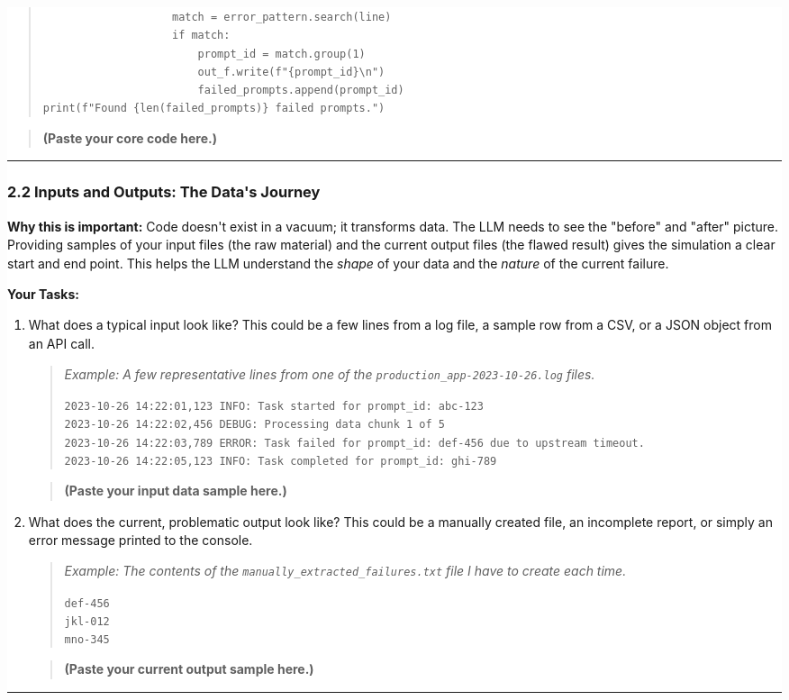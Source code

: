 >                         match = error_pattern.search(line)
>                         if match:
>                             prompt_id = match.group(1)
>                             out_f.write(f"{prompt_id}\n")
>                             failed_prompts.append(prompt_id)
>     print(f"Found {len(failed_prompts)} failed prompts.")
> ```

> **(Paste your core code here.)**
>
> ```
>
> ```

---

### 2.2 Inputs and Outputs: The Data's Journey

**Why this is important:** Code doesn't exist in a vacuum; it transforms data. The LLM needs to see the "before" and "after" picture. Providing samples of your input files (the raw material) and the current output files (the flawed result) gives the simulation a clear start and end point. This helps the LLM understand the _shape_ of your data and the _nature_ of the current failure.

**Your Tasks:**

1.  What does a typical input look like? This could be a few lines from a log file, a sample row from a CSV, or a JSON object from an API call.

    > _Example: A few representative lines from one of the `production_app-2023-10-26.log` files._
    >
    > ```log
    > 2023-10-26 14:22:01,123 INFO: Task started for prompt_id: abc-123
    > 2023-10-26 14:22:02,456 DEBUG: Processing data chunk 1 of 5
    > 2023-10-26 14:22:03,789 ERROR: Task failed for prompt_id: def-456 due to upstream timeout.
    > 2023-10-26 14:22:05,123 INFO: Task completed for prompt_id: ghi-789
    > ```

    > **(Paste your input data sample here.)**
    >
    > ```
    >
    > ```

2.  What does the current, problematic output look like? This could be a manually created file, an incomplete report, or simply an error message printed to the console.

    > _Example: The contents of the `manually_extracted_failures.txt` file I have to create each time._
    >
    > ```text
    > def-456
    > jkl-012
    > mno-345
    > ```

    > **(Paste your current output sample here.)**
    >
    > ```
    >
    > ```

---